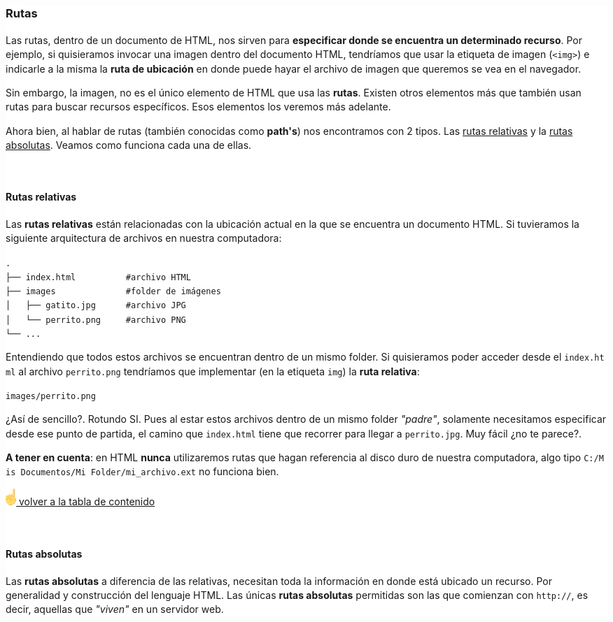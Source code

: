
<a name="rutas"></a>
### Rutas

Las rutas, dentro de un documento de HTML, nos sirven para **especificar donde se encuentra un determinado recurso**. Por ejemplo, si quisieramos invocar una imagen dentro del documento HTML, tendríamos que usar la etiqueta de imagen (`<img>`) e indicarle a la misma la **ruta de ubicación** en donde puede hayar el archivo de imagen que queremos se vea en el navegador.

Sin embargo, la imagen, no es el único elemento de HTML que usa las **rutas**. Existen otros elementos más que también usan rutas para buscar recursos específicos. Esos elementos los veremos más adelante.

Ahora bien, al hablar de rutas (también conocidas como **path's**) nos encontramos con 2 tipos. Las [rutas relativas](#relativas) y la [rutas absolutas](#absolutas). Veamos como funciona cada una de ellas.

<br>

<a name="relativas"></a>
#### Rutas relativas

Las **rutas relativas** están relacionadas con la ubicación actual en la que se encuentra un documento HTML. Si tuvieramos la siguiente arquitectura de archivos en nuestra computadora:

```
.
├── index.html          #archivo HTML
├── images              #folder de imágenes
│   ├── gatito.jpg      #archivo JPG
│   └── perrito.png     #archivo PNG
└── ...
```

Entendiendo que todos estos archivos se encuentran dentro de un mismo folder. Si quisieramos poder acceder desde el `index.html` al archivo `perrito.png` tendríamos que implementar (en la etiqueta `img`) la **ruta relativa**:

```
images/perrito.png
```

¿Así de sencillo?. Rotundo SI. Pues al estar estos archivos dentro de un mismo folder _"padre"_, solamente necesitamos especificar desde ese punto de partida, el camino que `index.html` tiene que recorrer para llegar a `perrito.jpg`. Muy fácil ¿no te parece?.

**A tener en cuenta**: en HTML **nunca** utilizaremos rutas que hagan referencia al disco duro de nuestra computadora, algo tipo `C:/Mis Documentos/Mi Folder/mi_archivo.ext` no funciona bien.

[![alt text](./images/img-up.png "subir") volver a la tabla de contenido](#top)

<br>

<a name="absolutas"></a>
#### Rutas absolutas

Las **rutas absolutas** a diferencia de las relativas, necesitan toda la información en donde está ubicado un recurso. Por generalidad y construcción del lenguaje HTML. Las únicas **rutas absolutas** permitidas son las que comienzan con `http://`, es decir, aquellas que _"viven"_ en un servidor web.
